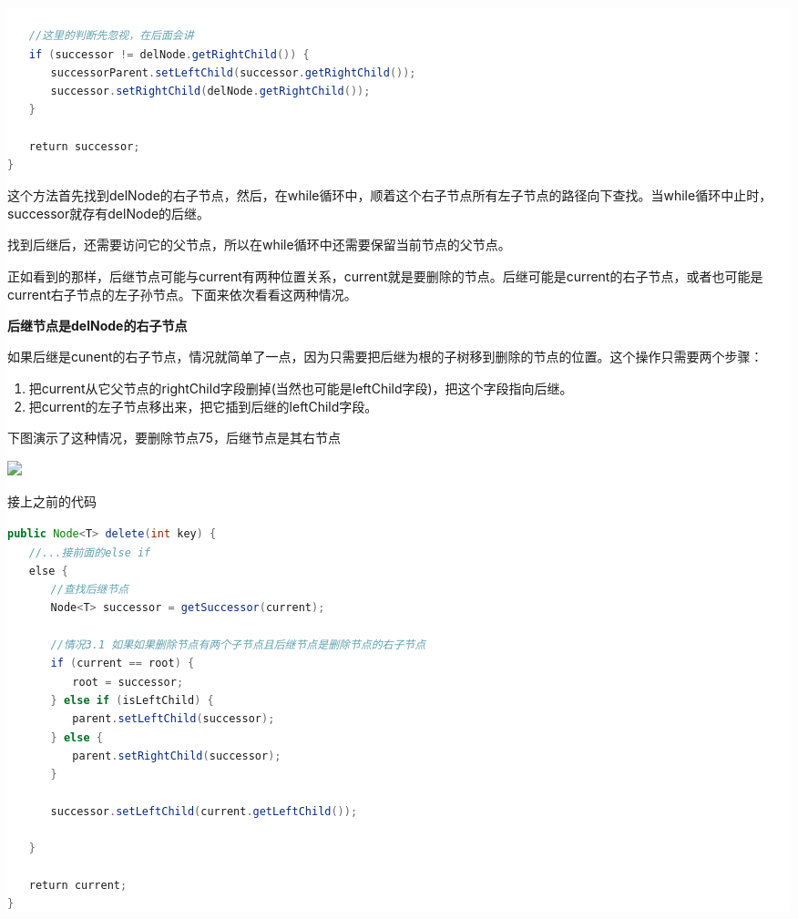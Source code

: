 ```java
　　
　　//这里的判断先忽视，在后面会讲
　　if (successor != delNode.getRightChild()) {
　　　　successorParent.setLeftChild(successor.getRightChild());
　　　　successor.setRightChild(delNode.getRightChild());
　　}

　　return successor;
}
```

这个方法首先找到delNode的右子节点，然后，在while循环中，顺着这个右子节点所有左子节点的路径向下查找。当while循环中止时，successor就存有delNode的后继。

找到后继后，还需要访问它的父节点，所以在while循环中还需要保留当前节点的父节点。

正如看到的那样，后继节点可能与current有两种位置关系，current就是要删除的节点。后继可能是current的右子节点，或者也可能是current右子节点的左子孙节点。下面来依次看看这两种情况。

**后继节点是delNode的右子节点**

如果后继是cunent的右子节点，情况就简单了一点，因为只需要把后继为根的子树移到删除的节点的位置。这个操作只需要两个步骤：

1. 把current从它父节点的rightChild字段删掉(当然也可能是leftChild字段)，把这个字段指向后继。
2. 把current的左子节点移出来，把它插到后继的leftChild字段。

下图演示了这种情况，要删除节点75，后继节点是其右节点

![](https://keji-image.oss-cn-hangzhou.aliyuncs.com/keji-blog-hexo/del_accessor_right.png)

接上之前的代码
```java
public Node<T> delete(int key) {
　　//...接前面的else if
　　else {
　　　　//查找后继节点
　　　　Node<T> successor = getSuccessor(current);

　　　　//情况3.1 如果如果删除节点有两个子节点且后继节点是删除节点的右子节点
　　　　if (current == root) {
　　　　　　root = successor;
　　　　} else if (isLeftChild) {
　　　　　　parent.setLeftChild(successor);
　　　　} else {
　　　　　　parent.setRightChild(successor);
　　　　}

　　　　successor.setLeftChild(current.getLeftChild());

　　}

　　return current;
}
```

